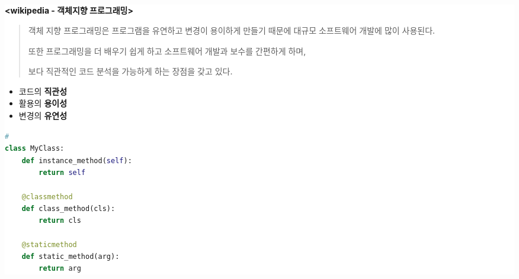 **<wikipedia - 객체지향 프로그래밍>**

> 객체 지향 프로그래밍은 프로그램을 유연하고 변경이 용이하게 만들기 때문에 대규모 소프트웨어 개발에 많이 사용된다.
>
> 또한 프로그래밍을 더 배우기 쉽게 하고 소프트웨어 개발과 보수를 간편하게 하며,
>
> 보다 직관적인 코드 분석을 가능하게 하는 장점을 갖고 있다.

- 코드의 **직관성**
- 활용의 **용이성**
- 변경의 **유연성**



``` python
#
class MyClass:
    def instance_method(self):
        return self
    
    @classmethod
    def class_method(cls):
        return cls
    
    @staticmethod
    def static_method(arg):
        return arg
```
